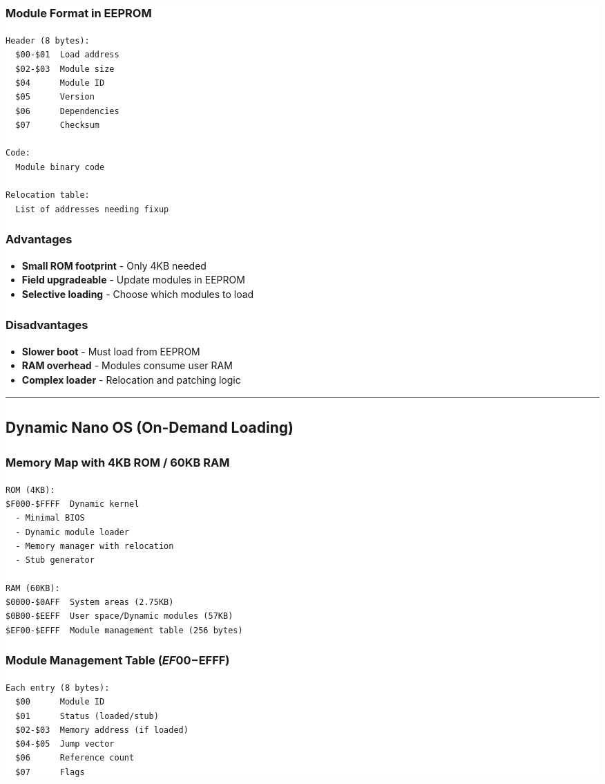 ### Module Format in EEPROM
```
Header (8 bytes):
  $00-$01  Load address
  $02-$03  Module size
  $04      Module ID
  $05      Version
  $06      Dependencies
  $07      Checksum

Code:
  Module binary code

Relocation table:
  List of addresses needing fixup
```

### Advantages
- **Small ROM footprint** - Only 4KB needed
- **Field upgradeable** - Update modules in EEPROM
- **Selective loading** - Choose which modules to load

### Disadvantages  
- **Slower boot** - Must load from EEPROM
- **RAM overhead** - Modules consume user RAM
- **Complex loader** - Relocation and patching logic

---

## Dynamic Nano OS (On-Demand Loading)

### Memory Map with 4KB ROM / 60KB RAM
```
ROM (4KB):
$F000-$FFFF  Dynamic kernel
  - Minimal BIOS
  - Dynamic module loader
  - Memory manager with relocation
  - Stub generator

RAM (60KB):
$0000-$0AFF  System areas (2.75KB)
$0B00-$EEFF  User space/Dynamic modules (57KB)
$EF00-$EFFF  Module management table (256 bytes)
```

### Module Management Table ($EF00-$EFFF)
```
Each entry (8 bytes):
  $00      Module ID
  $01      Status (loaded/stub)
  $02-$03  Memory address (if loaded)
  $04-$05  Jump vector
  $06      Reference count
  $07      Flags
```
